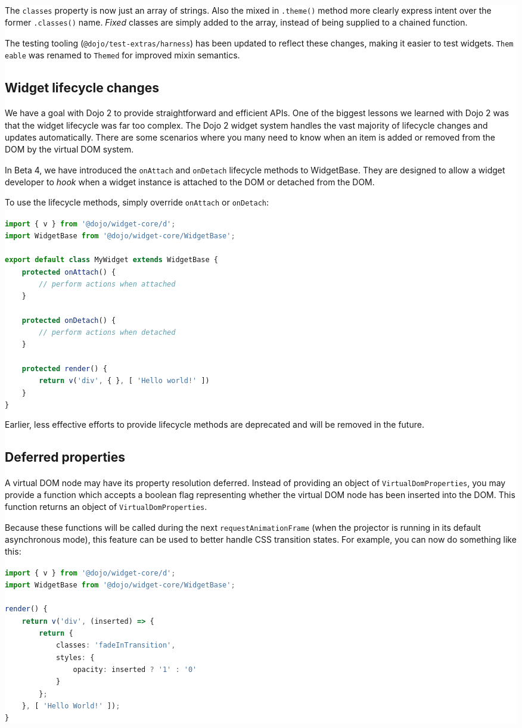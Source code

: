 The `classes` property is now just an array of strings.  Also the mixed in `.theme()` method more clearly express intent over the former `.classes()` name.  _Fixed_ classes are simply added to the array, instead of being supplied to a chained function.

The testing tooling (`@dojo/test-extras/harness`) has been updated to reflect these changes, making it easier to test widgets.  `Themeable` was renamed to `Themed` for improved mixin semantics.

## Widget lifecycle changes

We have a goal with Dojo 2 to provide straightforward and efficient APIs. One of the biggest lessons we learned with Dojo 2 was that the widget lifecycle was far too complex. The Dojo 2 widget system handles the vast majority of lifecycle changes and updates automatically. There are some scenarios where you many need to know when an item is added or removed from the DOM by the virtual DOM system.

In Beta 4, we have introduced the `onAttach` and `onDetach` lifecycle methods to WidgetBase.  They are designed to allow a widget developer to _hook_ when a widget instance is attached to the DOM or detached from the DOM.

To use the lifecycle methods, simply override `onAttach` or `onDetach`:

```typescript
import { v } from '@dojo/widget-core/d';
import WidgetBase from '@dojo/widget-core/WidgetBase';

export default class MyWidget extends WidgetBase {
    protected onAttach() {
        // perform actions when attached
    }

    protected onDetach() {
        // perform actions when detached
    }

    protected render() {
        return v('div', { }, [ 'Hello world!' ])
    }
}
```

Earlier, less effective efforts to provide lifecycle methods are deprecated and will be removed in the future.

## Deferred properties

A virtual DOM node may have its property resolution deferred. Instead of providing an object of `VirtualDomProperties`, you may provide a function which accepts a boolean flag representing whether the virtual DOM node has been inserted into the DOM. This function returns an object of `VirtualDomProperties`.

Because these functions will be called during the next `requestAnimationFrame` (when the projector is running in its default asynchronous mode), this feature can be used to better handle CSS transition states.  For example, you can now do something like this:

```typescript
import { v } from '@dojo/widget-core/d';
import WidgetBase from '@dojo/widget-core/WidgetBase';

render() {
    return v('div', (inserted) => {
        return {
            classes: 'fadeInTransition',
            styles: {
                opacity: inserted ? '1' : '0'
            }
        };
    }, [ 'Hello World!' ]);
}
```
